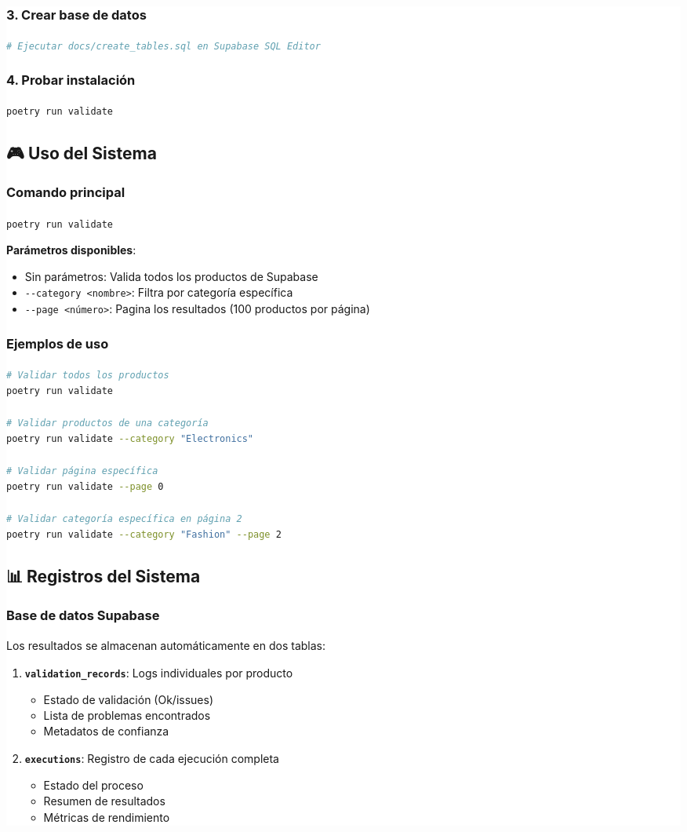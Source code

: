 ### 3. Crear base de datos
```bash
# Ejecutar docs/create_tables.sql en Supabase SQL Editor
```

### 4. Probar instalación
```bash
poetry run validate
```

## 🎮 Uso del Sistema

### Comando principal
```bash
poetry run validate
```

**Parámetros disponibles**:
- Sin parámetros: Valida todos los productos de Supabase
- `--category <nombre>`: Filtra por categoría específica
- `--page <número>`: Pagina los resultados (100 productos por página)

### Ejemplos de uso
```bash
# Validar todos los productos
poetry run validate

# Validar productos de una categoría
poetry run validate --category "Electronics"

# Validar página específica
poetry run validate --page 0

# Validar categoría específica en página 2
poetry run validate --category "Fashion" --page 2
```

## 📊 Registros del Sistema

### Base de datos Supabase
Los resultados se almacenan automáticamente en dos tablas:

1. **`validation_records`**: Logs individuales por producto
   - Estado de validación (Ok/issues)
   - Lista de problemas encontrados
   - Metadatos de confianza

2. **`executions`**: Registro de cada ejecución completa
   - Estado del proceso
   - Resumen de resultados
   - Métricas de rendimiento
